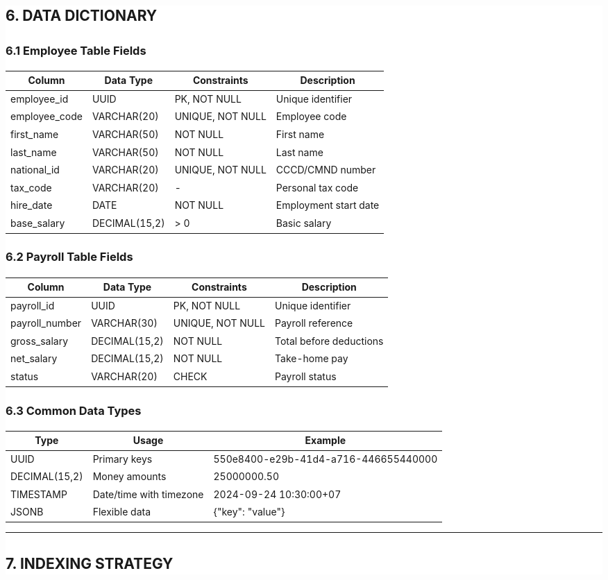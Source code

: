
## 6. DATA DICTIONARY

### 6.1 Employee Table Fields

| Column | Data Type | Constraints | Description |
|--------|-----------|-------------|-------------|
| employee_id | UUID | PK, NOT NULL | Unique identifier |
| employee_code | VARCHAR(20) | UNIQUE, NOT NULL | Employee code |
| first_name | VARCHAR(50) | NOT NULL | First name |
| last_name | VARCHAR(50) | NOT NULL | Last name |
| national_id | VARCHAR(20) | UNIQUE, NOT NULL | CCCD/CMND number |
| tax_code | VARCHAR(20) | - | Personal tax code |
| hire_date | DATE | NOT NULL | Employment start date |
| base_salary | DECIMAL(15,2) | > 0 | Basic salary |

### 6.2 Payroll Table Fields

| Column | Data Type | Constraints | Description |
|--------|-----------|-------------|-------------|
| payroll_id | UUID | PK, NOT NULL | Unique identifier |
| payroll_number | VARCHAR(30) | UNIQUE, NOT NULL | Payroll reference |
| gross_salary | DECIMAL(15,2) | NOT NULL | Total before deductions |
| net_salary | DECIMAL(15,2) | NOT NULL | Take-home pay |
| status | VARCHAR(20) | CHECK | Payroll status |

### 6.3 Common Data Types

| Type | Usage | Example |
|------|-------|---------|
| UUID | Primary keys | 550e8400-e29b-41d4-a716-446655440000 |
| DECIMAL(15,2) | Money amounts | 25000000.50 |
| TIMESTAMP | Date/time with timezone | 2024-09-24 10:30:00+07 |
| JSONB | Flexible data | {"key": "value"} |

---

## 7. INDEXING STRATEGY

